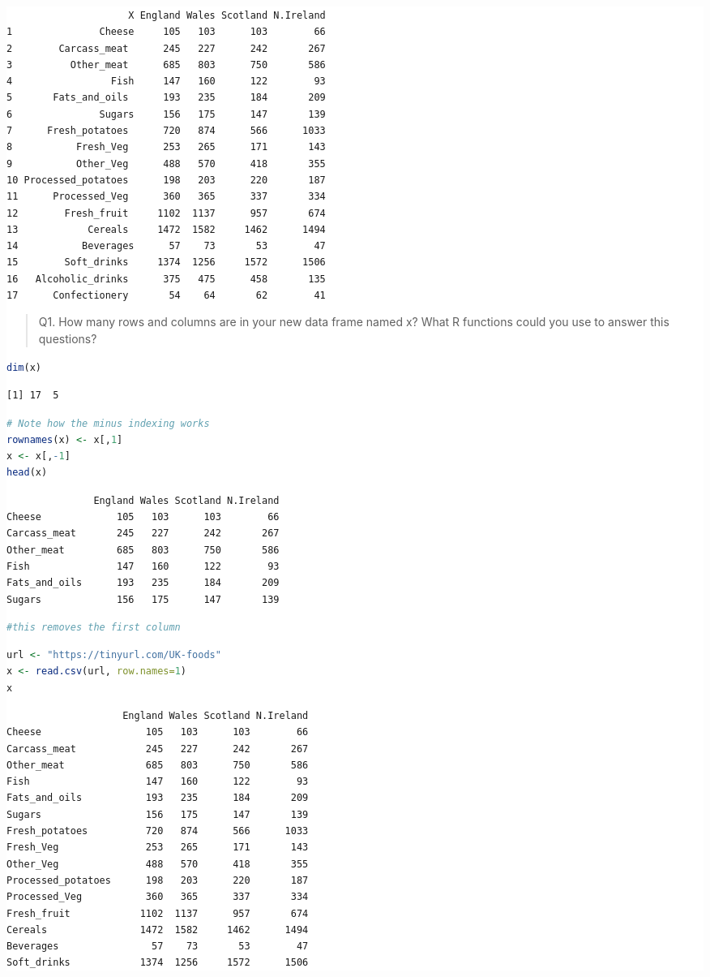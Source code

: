                          X England Wales Scotland N.Ireland
    1               Cheese     105   103      103        66
    2        Carcass_meat      245   227      242       267
    3          Other_meat      685   803      750       586
    4                 Fish     147   160      122        93
    5       Fats_and_oils      193   235      184       209
    6               Sugars     156   175      147       139
    7      Fresh_potatoes      720   874      566      1033
    8           Fresh_Veg      253   265      171       143
    9           Other_Veg      488   570      418       355
    10 Processed_potatoes      198   203      220       187
    11      Processed_Veg      360   365      337       334
    12        Fresh_fruit     1102  1137      957       674
    13            Cereals     1472  1582     1462      1494
    14           Beverages      57    73       53        47
    15        Soft_drinks     1374  1256     1572      1506
    16   Alcoholic_drinks      375   475      458       135
    17      Confectionery       54    64       62        41

> Q1. How many rows and columns are in your new data frame named x? What
> R functions could you use to answer this questions?

``` r
dim(x)
```

    [1] 17  5

``` r
# Note how the minus indexing works
rownames(x) <- x[,1]
x <- x[,-1]
head(x)
```

                   England Wales Scotland N.Ireland
    Cheese             105   103      103        66
    Carcass_meat       245   227      242       267
    Other_meat         685   803      750       586
    Fish               147   160      122        93
    Fats_and_oils      193   235      184       209
    Sugars             156   175      147       139

``` r
#this removes the first column
```

``` r
url <- "https://tinyurl.com/UK-foods"
x <- read.csv(url, row.names=1)
x
```

                        England Wales Scotland N.Ireland
    Cheese                  105   103      103        66
    Carcass_meat            245   227      242       267
    Other_meat              685   803      750       586
    Fish                    147   160      122        93
    Fats_and_oils           193   235      184       209
    Sugars                  156   175      147       139
    Fresh_potatoes          720   874      566      1033
    Fresh_Veg               253   265      171       143
    Other_Veg               488   570      418       355
    Processed_potatoes      198   203      220       187
    Processed_Veg           360   365      337       334
    Fresh_fruit            1102  1137      957       674
    Cereals                1472  1582     1462      1494
    Beverages                57    73       53        47
    Soft_drinks            1374  1256     1572      1506
